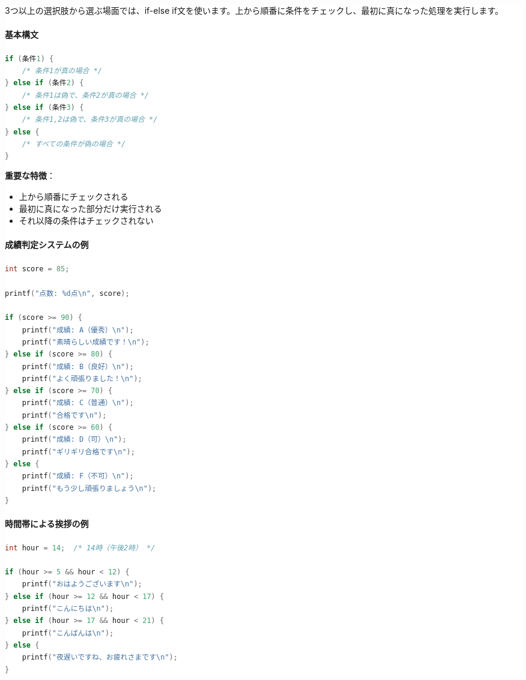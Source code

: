 3つ以上の選択肢から選ぶ場面では、if-else if文を使います。上から順番に条件をチェックし、最初に真になった処理を実行します。

#### 基本構文

```c
if (条件1) {
    /* 条件1が真の場合 */
} else if (条件2) {
    /* 条件1は偽で、条件2が真の場合 */
} else if (条件3) {
    /* 条件1,2は偽で、条件3が真の場合 */
} else {
    /* すべての条件が偽の場合 */
}
```

**重要な特徴**：
- 上から順番にチェックされる
- 最初に真になった部分だけ実行される
- それ以降の条件はチェックされない

#### 成績判定システムの例

```c
int score = 85;

printf("点数: %d点\n", score);

if (score >= 90) {
    printf("成績: A（優秀）\n");
    printf("素晴らしい成績です！\n");
} else if (score >= 80) {
    printf("成績: B（良好）\n");
    printf("よく頑張りました！\n");
} else if (score >= 70) {
    printf("成績: C（普通）\n");
    printf("合格です\n");
} else if (score >= 60) {
    printf("成績: D（可）\n");
    printf("ギリギリ合格です\n");
} else {
    printf("成績: F（不可）\n");
    printf("もう少し頑張りましょう\n");
}
```

#### 時間帯による挨拶の例

```c
int hour = 14;  /* 14時（午後2時） */

if (hour >= 5 && hour < 12) {
    printf("おはようございます\n");
} else if (hour >= 12 && hour < 17) {
    printf("こんにちは\n");
} else if (hour >= 17 && hour < 21) {
    printf("こんばんは\n");
} else {
    printf("夜遅いですね、お疲れさまです\n");
}
```

